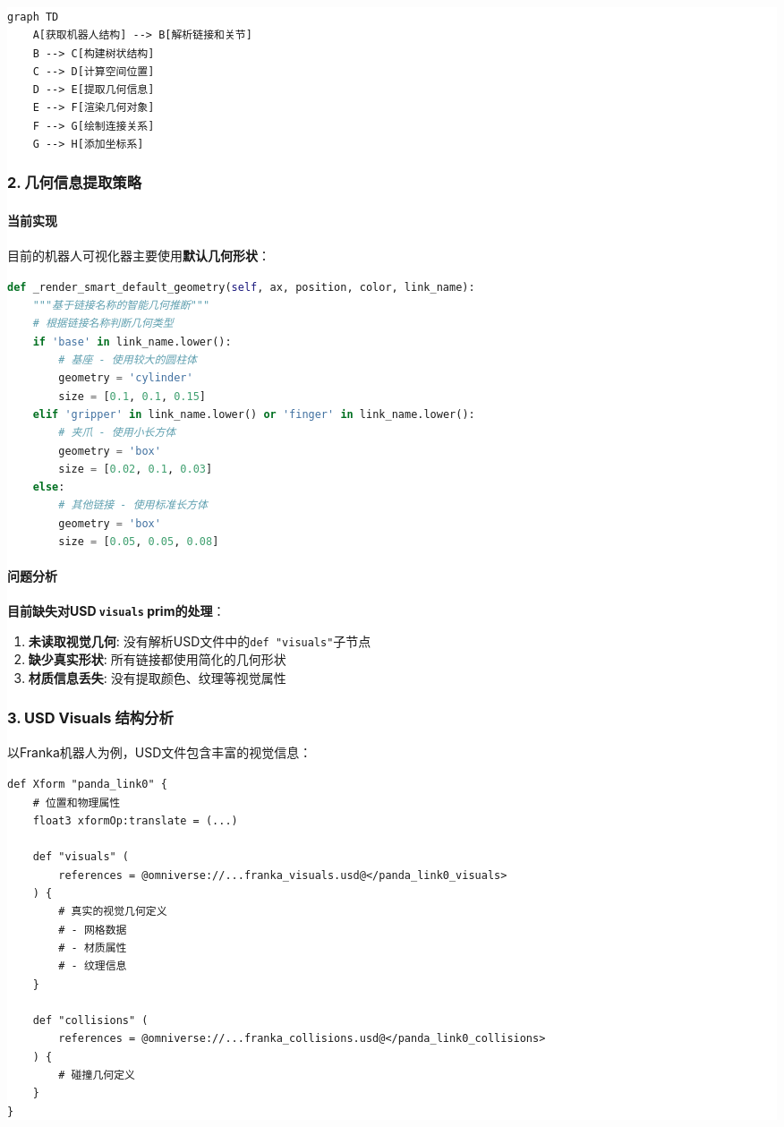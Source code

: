 ```mermaid
graph TD
    A[获取机器人结构] --> B[解析链接和关节]
    B --> C[构建树状结构]
    C --> D[计算空间位置]
    D --> E[提取几何信息]
    E --> F[渲染几何对象]
    F --> G[绘制连接关系]
    G --> H[添加坐标系]
```

### 2. 几何信息提取策略

#### 当前实现
目前的机器人可视化器主要使用**默认几何形状**：

```python
def _render_smart_default_geometry(self, ax, position, color, link_name):
    """基于链接名称的智能几何推断"""
    # 根据链接名称判断几何类型
    if 'base' in link_name.lower():
        # 基座 - 使用较大的圆柱体
        geometry = 'cylinder'
        size = [0.1, 0.1, 0.15]
    elif 'gripper' in link_name.lower() or 'finger' in link_name.lower():
        # 夹爪 - 使用小长方体
        geometry = 'box'
        size = [0.02, 0.1, 0.03]
    else:
        # 其他链接 - 使用标准长方体
        geometry = 'box'
        size = [0.05, 0.05, 0.08]
```

#### 问题分析
**目前缺失对USD `visuals` prim的处理**：

1. **未读取视觉几何**: 没有解析USD文件中的`def "visuals"`子节点
2. **缺少真实形状**: 所有链接都使用简化的几何形状
3. **材质信息丢失**: 没有提取颜色、纹理等视觉属性

### 3. USD Visuals 结构分析

以Franka机器人为例，USD文件包含丰富的视觉信息：

```usd
def Xform "panda_link0" {
    # 位置和物理属性
    float3 xformOp:translate = (...)
    
    def "visuals" (
        references = @omniverse://...franka_visuals.usd@</panda_link0_visuals>
    ) {
        # 真实的视觉几何定义
        # - 网格数据
        # - 材质属性  
        # - 纹理信息
    }
    
    def "collisions" (
        references = @omniverse://...franka_collisions.usd@</panda_link0_collisions>
    ) {
        # 碰撞几何定义
    }
}
```

